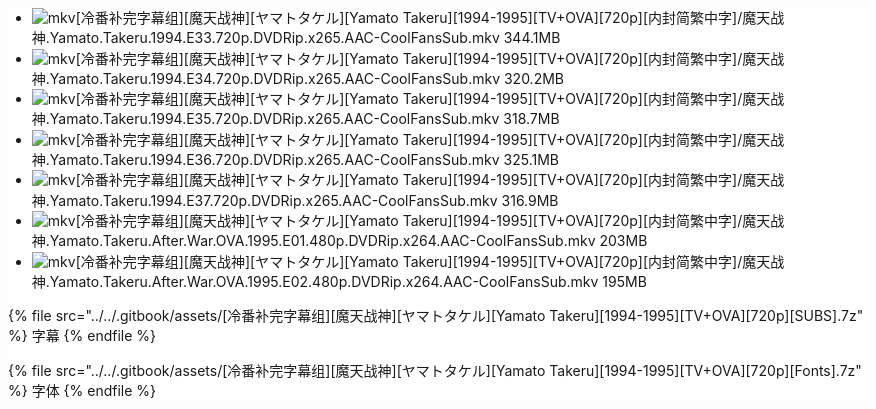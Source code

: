 * ![mkv](https://share.dmhy.org/images/icon/mkv.gif)\[冷番补完字幕组]\[魔天战神]\[ヤマトタケル]\[Yamato Takeru]\[1994-1995]\[TV+OVA]\[720p]\[内封简繁中字]/魔天战神.Yamato.Takeru.1994.E33.720p.DVDRip.x265.AAC-CoolFansSub.mkv 344.1MB
* ![mkv](https://share.dmhy.org/images/icon/mkv.gif)\[冷番补完字幕组]\[魔天战神]\[ヤマトタケル]\[Yamato Takeru]\[1994-1995]\[TV+OVA]\[720p]\[内封简繁中字]/魔天战神.Yamato.Takeru.1994.E34.720p.DVDRip.x265.AAC-CoolFansSub.mkv 320.2MB
* ![mkv](https://share.dmhy.org/images/icon/mkv.gif)\[冷番补完字幕组]\[魔天战神]\[ヤマトタケル]\[Yamato Takeru]\[1994-1995]\[TV+OVA]\[720p]\[内封简繁中字]/魔天战神.Yamato.Takeru.1994.E35.720p.DVDRip.x265.AAC-CoolFansSub.mkv 318.7MB
* ![mkv](https://share.dmhy.org/images/icon/mkv.gif)\[冷番补完字幕组]\[魔天战神]\[ヤマトタケル]\[Yamato Takeru]\[1994-1995]\[TV+OVA]\[720p]\[内封简繁中字]/魔天战神.Yamato.Takeru.1994.E36.720p.DVDRip.x265.AAC-CoolFansSub.mkv 325.1MB
* ![mkv](https://share.dmhy.org/images/icon/mkv.gif)\[冷番补完字幕组]\[魔天战神]\[ヤマトタケル]\[Yamato Takeru]\[1994-1995]\[TV+OVA]\[720p]\[内封简繁中字]/魔天战神.Yamato.Takeru.1994.E37.720p.DVDRip.x265.AAC-CoolFansSub.mkv 316.9MB
* ![mkv](https://share.dmhy.org/images/icon/mkv.gif)\[冷番补完字幕组]\[魔天战神]\[ヤマトタケル]\[Yamato Takeru]\[1994-1995]\[TV+OVA]\[720p]\[内封简繁中字]/魔天战神.Yamato.Takeru.After.War.OVA.1995.E01.480p.DVDRip.x264.AAC-CoolFansSub.mkv 203MB
* ![mkv](https://share.dmhy.org/images/icon/mkv.gif)\[冷番补完字幕组]\[魔天战神]\[ヤマトタケル]\[Yamato Takeru]\[1994-1995]\[TV+OVA]\[720p]\[内封简繁中字]/魔天战神.Yamato.Takeru.After.War.OVA.1995.E02.480p.DVDRip.x264.AAC-CoolFansSub.mkv 195MB



{% file src="../../.gitbook/assets/[冷番补完字幕组][魔天战神][ヤマトタケル][Yamato Takeru][1994-1995][TV+OVA][720p][SUBS].7z" %}
字幕
{% endfile %}



{% file src="../../.gitbook/assets/[冷番补完字幕组][魔天战神][ヤマトタケル][Yamato Takeru][1994-1995][TV+OVA][720p][Fonts].7z" %}
字体
{% endfile %}
